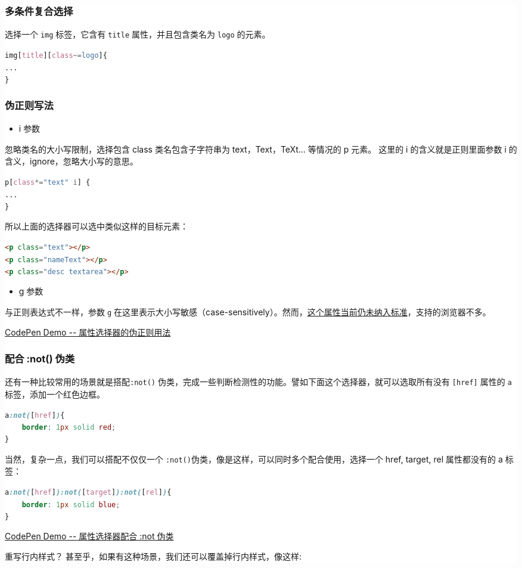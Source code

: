 ### 多条件复合选择

选择一个 `img` 标签，它含有 `title` 属性，并且包含类名为 `logo` 的元素。

```css
img[title][class~=logo]{
...
}
```

### 伪正则写法

* i 参数

忽略类名的大小写限制，选择包含 class 类名包含子字符串为 text，Text，TeXt... 等情况的 p 元素。 这里的 i 的含义就是正则里面参数 i 的含义，ignore，忽略大小写的意思。

```css
p[class*="text" i] {
...
}
```

所以上面的选择器可以选中类似这样的目标元素：

```html
<p class="text"></p>
<p class="nameText"></p>
<p class="desc textarea"></p>
```

* g 参数

与正则表达式不一样，参数 `g` 在这里表示大小写敏感（case-sensitively）。然而，[这个属性当前仍未纳入标准](https://developer.mozilla.org/en-US/docs/Web/CSS/Attribute_selectors)，支持的浏览器不多。

[CodePen Demo -- 属性选择器的伪正则用法](https://codepen.io/Chokcoco/pen/rggdYj)

### 配合 :not() 伪类

还有一种比较常用的场景就是搭配`:not()` 伪类，完成一些判断检测性的功能。譬如下面这个选择器，就可以选取所有没有 `[href]` 属性的 `a` 标签，添加一个红色边框。

```css
a:not([href]){
    border: 1px solid red;
}
```

当然，复杂一点，我们可以搭配不仅仅一个 `:not()`伪类，像是这样，可以同时多个配合使用，选择一个 href, target, rel 属性都没有的 a 标签：

```css
a:not([href]):not([target]):not([rel]){
    border: 1px solid blue;
}
```

[CodePen Demo -- 属性选择器配合 :not 伪类](https://codepen.io/Chokcoco/pen/JQdgzR)

重写行内样式？
甚至乎，如果有这种场景，我们还可以覆盖掉行内样式，像这样:
